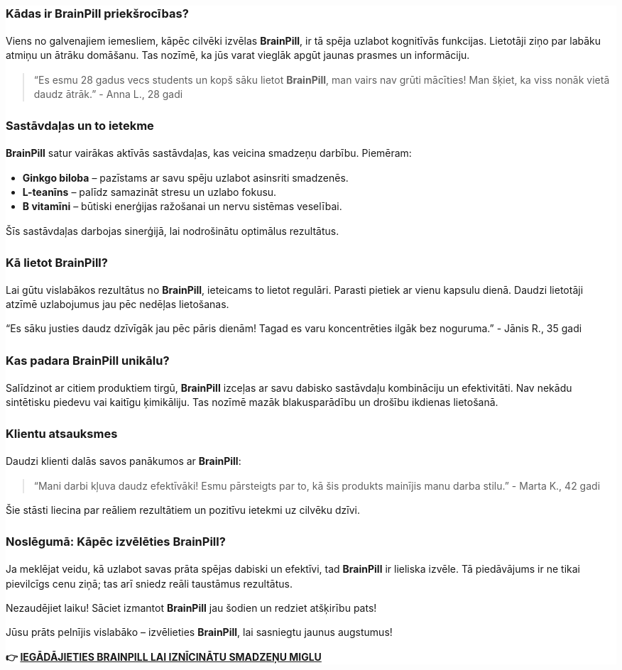 ### Kādas ir **BrainPill** priekšrocības?

Viens no galvenajiem iemesliem, kāpēc cilvēki izvēlas **BrainPill**, ir tā spēja uzlabot kognitīvās funkcijas. Lietotāji ziņo par labāku atmiņu un ātrāku domāšanu. Tas nozīmē, ka jūs varat vieglāk apgūt jaunas prasmes un informāciju.

> “Es esmu 28 gadus vecs students un kopš sāku lietot **BrainPill**, man vairs nav grūti mācīties! Man šķiet, ka viss nonāk vietā daudz ātrāk.” - Anna L., 28 gadi

### Sastāvdaļas un to ietekme

**BrainPill** satur vairākas aktīvās sastāvdaļas, kas veicina smadzeņu darbību. Piemēram:

- **Ginkgo biloba** – pazīstams ar savu spēju uzlabot asinsriti smadzenēs.
- **L-teanīns** – palīdz samazināt stresu un uzlabo fokusu.
- **B vitamīni** – būtiski enerģijas ražošanai un nervu sistēmas veselībai.

Šīs sastāvdaļas darbojas sinerģijā, lai nodrošinātu optimālus rezultātus.

### Kā lietot BrainPill?

Lai gūtu vislabākos rezultātus no **BrainPill**, ieteicams to lietot regulāri. Parasti pietiek ar vienu kapsulu dienā. Daudzi lietotāji atzīmē uzlabojumus jau pēc nedēļas lietošanas.

“Es sāku justies daudz dzīvīgāk jau pēc pāris dienām! Tagad es varu koncentrēties ilgāk bez noguruma.” - Jānis R., 35 gadi

### Kas padara BrainPill unikālu?

Salīdzinot ar citiem produktiem tirgū, **BrainPill** izceļas ar savu dabisko sastāvdaļu kombināciju un efektivitāti. Nav nekādu sintētisku piedevu vai kaitīgu ķimikāliju. Tas nozīmē mazāk blakusparādību un drošību ikdienas lietošanā.

### Klientu atsauksmes

Daudzi klienti dalās savos panākumos ar **BrainPill**:

> “Mani darbi kļuva daudz efektīvāki! Esmu pārsteigts par to, kā šis produkts mainījis manu darba stilu.” - Marta K., 42 gadi

Šie stāsti liecina par reāliem rezultātiem un pozitīvu ietekmi uz cilvēku dzīvi.

### Noslēgumā: Kāpēc izvēlēties BrainPill?

Ja meklējat veidu, kā uzlabot savas prāta spējas dabiski un efektīvi, tad **BrainPill** ir lieliska izvēle. Tā piedāvājums ir ne tikai pievilcīgs cenu ziņā; tas arī sniedz reāli taustāmus rezultātus.

Nezaudējiet laiku! Sāciet izmantot **BrainPill** jau šodien un redziet atšķirību pats!

Jūsu prāts pelnījis vislabāko – izvēlieties **BrainPill**, lai sasniegtu jaunus augstumus!



**👉 [IEGĀDĀJIETIES BRAINPILL LAI IZNĪCINĀTU SMADZEŅU MIGLU](https://gchaffi.com/yjEizsvA)**